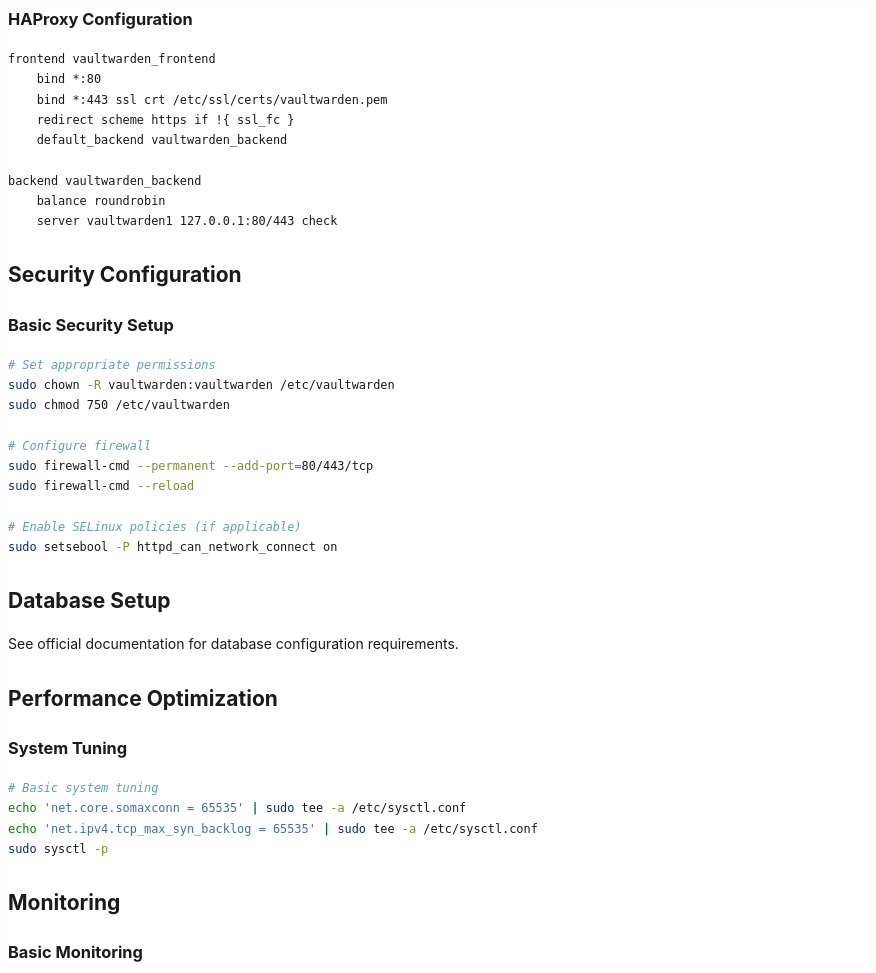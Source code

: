 ### HAProxy Configuration

```haproxy
frontend vaultwarden_frontend
    bind *:80
    bind *:443 ssl crt /etc/ssl/certs/vaultwarden.pem
    redirect scheme https if !{ ssl_fc }
    default_backend vaultwarden_backend

backend vaultwarden_backend
    balance roundrobin
    server vaultwarden1 127.0.0.1:80/443 check
```

## Security Configuration

### Basic Security Setup

```bash
# Set appropriate permissions
sudo chown -R vaultwarden:vaultwarden /etc/vaultwarden
sudo chmod 750 /etc/vaultwarden

# Configure firewall
sudo firewall-cmd --permanent --add-port=80/443/tcp
sudo firewall-cmd --reload

# Enable SELinux policies (if applicable)
sudo setsebool -P httpd_can_network_connect on
```

## Database Setup

See official documentation for database configuration requirements.

## Performance Optimization

### System Tuning

```bash
# Basic system tuning
echo 'net.core.somaxconn = 65535' | sudo tee -a /etc/sysctl.conf
echo 'net.ipv4.tcp_max_syn_backlog = 65535' | sudo tee -a /etc/sysctl.conf
sudo sysctl -p
```

## Monitoring

### Basic Monitoring
